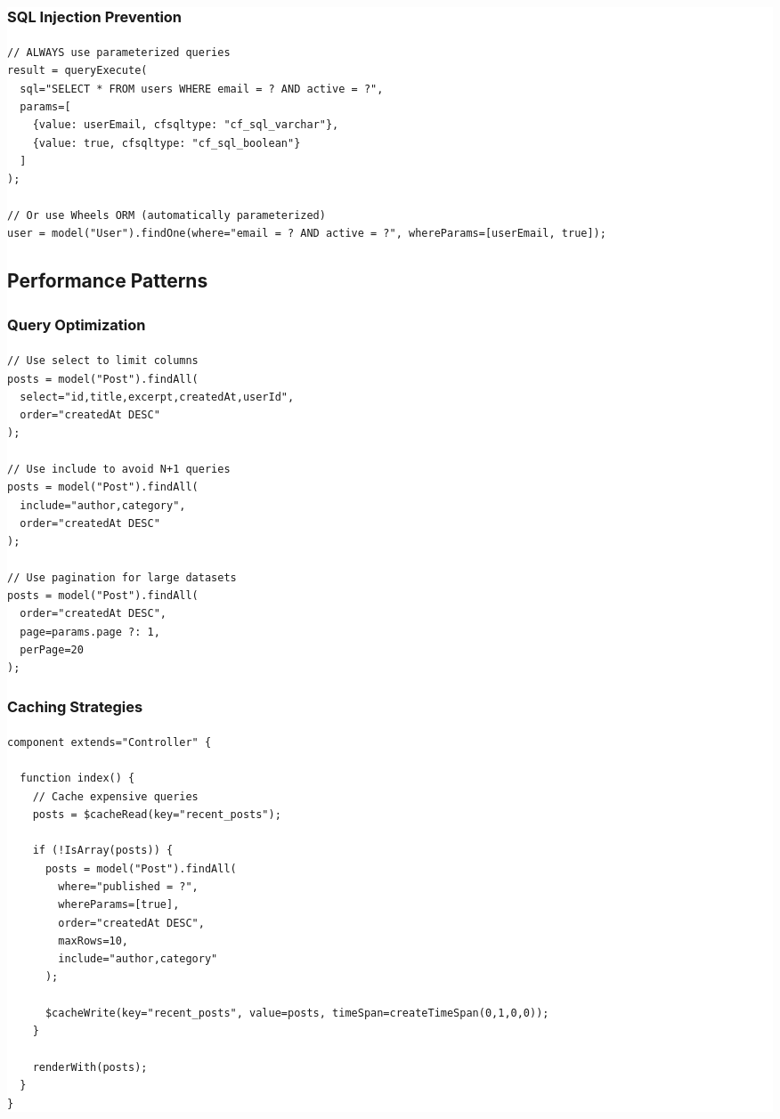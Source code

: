 ### SQL Injection Prevention
```cfml
// ALWAYS use parameterized queries
result = queryExecute(
  sql="SELECT * FROM users WHERE email = ? AND active = ?",
  params=[
    {value: userEmail, cfsqltype: "cf_sql_varchar"},
    {value: true, cfsqltype: "cf_sql_boolean"}
  ]
);

// Or use Wheels ORM (automatically parameterized)
user = model("User").findOne(where="email = ? AND active = ?", whereParams=[userEmail, true]);
```

## Performance Patterns

### Query Optimization
```cfml
// Use select to limit columns
posts = model("Post").findAll(
  select="id,title,excerpt,createdAt,userId",
  order="createdAt DESC"
);

// Use include to avoid N+1 queries  
posts = model("Post").findAll(
  include="author,category",
  order="createdAt DESC"
);

// Use pagination for large datasets
posts = model("Post").findAll(
  order="createdAt DESC",
  page=params.page ?: 1,
  perPage=20
);
```

### Caching Strategies
```cfml
component extends="Controller" {
  
  function index() {
    // Cache expensive queries
    posts = $cacheRead(key="recent_posts");
    
    if (!IsArray(posts)) {
      posts = model("Post").findAll(
        where="published = ?",
        whereParams=[true],
        order="createdAt DESC",
        maxRows=10,
        include="author,category"
      );
      
      $cacheWrite(key="recent_posts", value=posts, timeSpan=createTimeSpan(0,1,0,0));
    }
    
    renderWith(posts);
  }
}
```